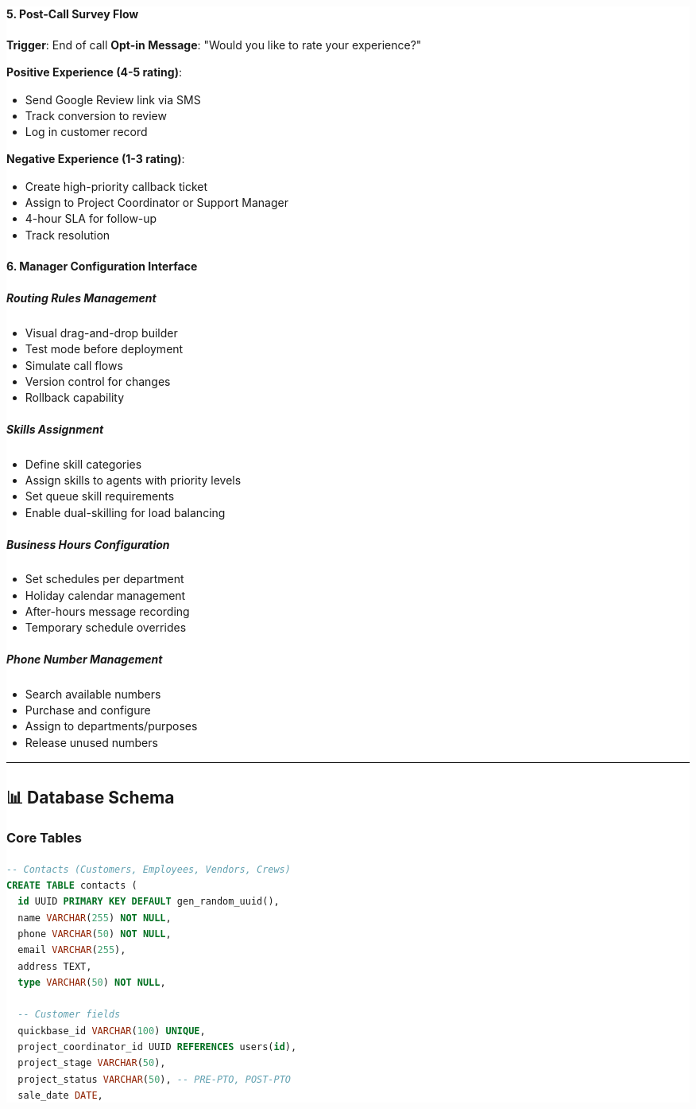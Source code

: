 #### 5. Post-Call Survey Flow

**Trigger**: End of call
**Opt-in Message**: "Would you like to rate your experience?"

**Positive Experience (4-5 rating)**:
- Send Google Review link via SMS
- Track conversion to review
- Log in customer record

**Negative Experience (1-3 rating)**:
- Create high-priority callback ticket
- Assign to Project Coordinator or Support Manager
- 4-hour SLA for follow-up
- Track resolution

#### 6. Manager Configuration Interface

##### Routing Rules Management
- Visual drag-and-drop builder
- Test mode before deployment
- Simulate call flows
- Version control for changes
- Rollback capability

##### Skills Assignment
- Define skill categories
- Assign skills to agents with priority levels
- Set queue skill requirements
- Enable dual-skilling for load balancing

##### Business Hours Configuration
- Set schedules per department
- Holiday calendar management
- After-hours message recording
- Temporary schedule overrides

##### Phone Number Management
- Search available numbers
- Purchase and configure
- Assign to departments/purposes
- Release unused numbers

---

## 📊 Database Schema

### Core Tables

```sql
-- Contacts (Customers, Employees, Vendors, Crews)
CREATE TABLE contacts (
  id UUID PRIMARY KEY DEFAULT gen_random_uuid(),
  name VARCHAR(255) NOT NULL,
  phone VARCHAR(50) NOT NULL,
  email VARCHAR(255),
  address TEXT,
  type VARCHAR(50) NOT NULL,
  
  -- Customer fields
  quickbase_id VARCHAR(100) UNIQUE,
  project_coordinator_id UUID REFERENCES users(id),
  project_stage VARCHAR(50),
  project_status VARCHAR(50), -- PRE-PTO, POST-PTO
  sale_date DATE,
```